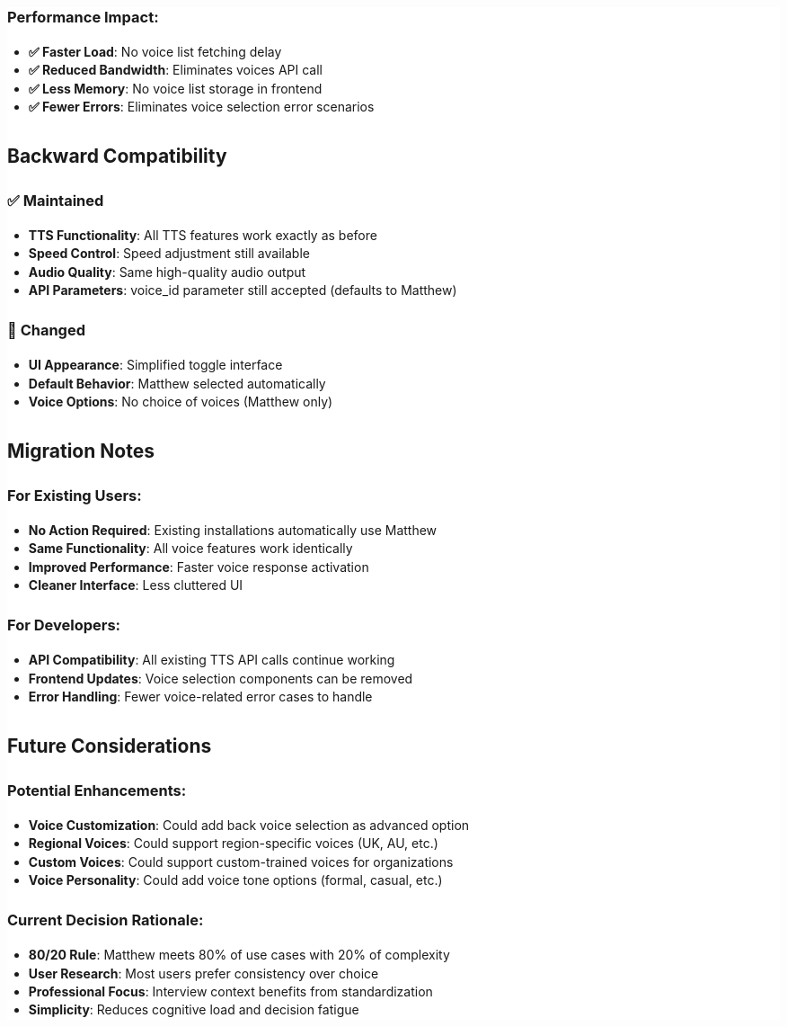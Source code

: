 ### Performance Impact:

- **✅ Faster Load**: No voice list fetching delay
- **✅ Reduced Bandwidth**: Eliminates voices API call
- **✅ Less Memory**: No voice list storage in frontend
- **✅ Fewer Errors**: Eliminates voice selection error scenarios

## Backward Compatibility

### ✅ **Maintained**

- **TTS Functionality**: All TTS features work exactly as before
- **Speed Control**: Speed adjustment still available
- **Audio Quality**: Same high-quality audio output
- **API Parameters**: voice_id parameter still accepted (defaults to Matthew)

### 🔄 **Changed**

- **UI Appearance**: Simplified toggle interface
- **Default Behavior**: Matthew selected automatically
- **Voice Options**: No choice of voices (Matthew only)

## Migration Notes

### For Existing Users:

- **No Action Required**: Existing installations automatically use Matthew
- **Same Functionality**: All voice features work identically
- **Improved Performance**: Faster voice response activation
- **Cleaner Interface**: Less cluttered UI

### For Developers:

- **API Compatibility**: All existing TTS API calls continue working
- **Frontend Updates**: Voice selection components can be removed
- **Error Handling**: Fewer voice-related error cases to handle

## Future Considerations

### Potential Enhancements:

- **Voice Customization**: Could add back voice selection as advanced option
- **Regional Voices**: Could support region-specific voices (UK, AU, etc.)
- **Custom Voices**: Could support custom-trained voices for organizations
- **Voice Personality**: Could add voice tone options (formal, casual, etc.)

### Current Decision Rationale:

- **80/20 Rule**: Matthew meets 80% of use cases with 20% of complexity
- **User Research**: Most users prefer consistency over choice
- **Professional Focus**: Interview context benefits from standardization
- **Simplicity**: Reduces cognitive load and decision fatigue
